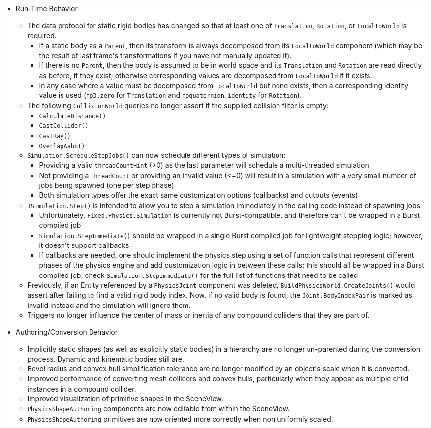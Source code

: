 * Run-Time Behavior
    * The data protocol for static rigid bodies has changed so that at least one of `Translation`, `Rotation`, or `LocalToWorld` is required.
        * If a static body as a `Parent`, then its transform is always decomposed from its `LocalToWorld` component (which may be the result of last frame's transformations if you have not manually updated it).
        * If there is no `Parent`, then the body is assumed to be in world space and its `Translation` and `Rotation` are read directly as before, if they exist; otherwise corresponding values are decomposed from `LocalToWorld` if it exists.
        * In any case where a value must be decomposed from `LocalToWorld` but none exists, then a corresponding identity value is used (`fp3.zero` for `Translation` and `fpquaternion.identity` for `Rotation`).
    * The following `CollisionWorld` queries no longer assert if the supplied collision filter is empty:
        * `CalculateDistance()`
        * `CastCollider()`
        * `CastRay()`
        * `OverlapAabb()`
    * `Simulation.ScheduleStepJobs()` can now schedule different types of simulation:
        * Providing a valid `threadCountHint` (>0) as the last parameter will schedule a multi-threaded simulation
        * Not providing a `threadCount` or providing an invalid value (<=0) will result in a simulation with a very small number of jobs being spawned (one per step phase)
        * Both simulation types offer the exact same customization options (callbacks) and outputs (events)
    * `ISimulation.Step()` is intended to allow you to step a simulation immediately in the calling code instead of spawning jobs
        * Unfortunately, `Fixed.Physics.Simulation` is currently not Burst-compatible, and therefore can't be wrapped in a Burst compiled job
        * `Simulation.StepImmediate()` should be wrapped in a single Burst compiled job for lightweight stepping logic; however, it doesn't support callbacks
        * If callbacks are needed, one should implement the physics step using a set of function calls that represent different phases of the physics engine and add customization logic in between these calls; this should all be wrapped in a Burst compiled job; check `Simulation.StepImmediate()` for the full list of functions that need to be called
    * Previously, if an Entity referenced by a `PhysicsJoint` component was deleted, `BuildPhysicsWorld.CreateJoints()` would assert after failing to find a valid rigid body index. Now, if no valid body is found, the `Joint.BodyIndexPair` is marked as invalid instead and the simulation will ignore them.
    * Triggers no longer influence the center of mass or inertia of any compound colliders that they are part of.

* Authoring/Conversion Behavior
    * Implicitly static shapes (as well as explicitly static bodies) in a hierarchy are no longer un-parented during the conversion process. Dynamic and kinematic bodies still are.
    * Bevel radius and convex hull simplification tolerance are no longer modified by an object's scale when it is converted.
    * Improved performance of converting mesh colliders and convex hulls, particularly when they appear as multiple child instances in a compound collider.
    * Improved visualization of primitive shapes in the SceneView.
    * `PhysicsShapeAuthoring` components are now editable from within the SceneView.
    * `PhysicsShapeAuthoring` primitives are now oriented more correctly when non uniformly scaled.
